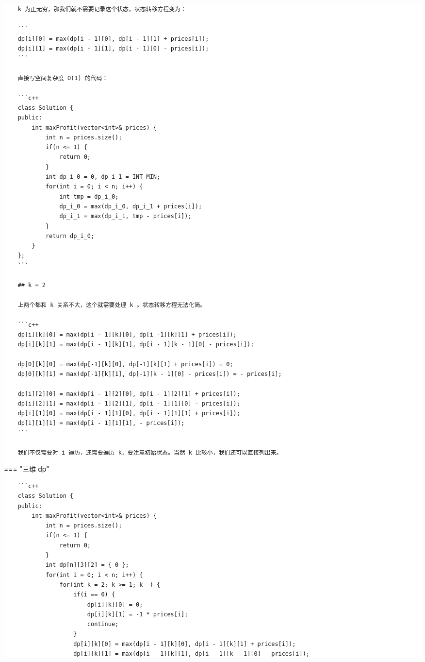 		k 为正无穷，那我们就不需要记录这个状态，状态转移方程变为：
		
		```
		dp[i][0] = max(dp[i - 1][0], dp[i - 1][1] + prices[i]);
		dp[i][1] = max(dp[i - 1][1], dp[i - 1][0] - prices[i]);
		```
		
		直接写空间复杂度 O(1) 的代码：
		
		```c++
		class Solution {
		public:
		    int maxProfit(vector<int>& prices) {
		        int n = prices.size();
		        if(n <= 1) {
		            return 0;
		        }
		        int dp_i_0 = 0, dp_i_1 = INT_MIN;
		        for(int i = 0; i < n; i++) {
		            int tmp = dp_i_0;
		            dp_i_0 = max(dp_i_0, dp_i_1 + prices[i]);
		            dp_i_1 = max(dp_i_1, tmp - prices[i]);
		        }
		        return dp_i_0;
		    }
		};
		```
		
		## k = 2
		
		上两个都和 k 关系不大，这个就需要处理 k 。状态转移方程无法化简。
		
		```c++
		dp[i][k][0] = max(dp[i - 1][k][0], dp[i -1][k][1] + prices[i]);
		dp[i][k][1] = max(dp[i - 1][k][1], dp[i - 1][k - 1][0] - prices[i]);
		
		dp[0][k][0] = max(dp[-1][k][0], dp[-1][k][1] + prices[i]) = 0;
		dp[0][k][1] = max(dp[-1][k][1], dp[-1][k - 1][0] - prices[i]) = - prices[i];
		
		dp[i][2][0] = max(dp[i - 1][2][0], dp[i - 1][2][1] + prices[i]);
		dp[i][2][1] = max(dp[i - 1][2][1], dp[i - 1][1][0] - prices[i]);
		dp[i][1][0] = max(dp[i - 1][1][0], dp[i - 1][1][1] + prices[i]);
		dp[i][1][1] = max(dp[i - 1][1][1], - prices[i]);
		```
		
		我们不仅需要对 i 遍历，还需要遍历 k，要注意初始状态。当然 k 比较小，我们还可以直接列出来。
		
=== "三维 dp"

		```c++
		class Solution {
		public:
		    int maxProfit(vector<int>& prices) {
		        int n = prices.size();
		        if(n <= 1) {
		            return 0;
		        }
		        int dp[n][3][2] = { 0 };
		        for(int i = 0; i < n; i++) {
		            for(int k = 2; k >= 1; k--) {
		                if(i == 0) {
		                    dp[i][k][0] = 0;
		                    dp[i][k][1] = -1 * prices[i];
		                    continue;
		                }
		                dp[i][k][0] = max(dp[i - 1][k][0], dp[i - 1][k][1] + prices[i]);
		                dp[i][k][1] = max(dp[i - 1][k][1], dp[i - 1][k - 1][0] - prices[i]);